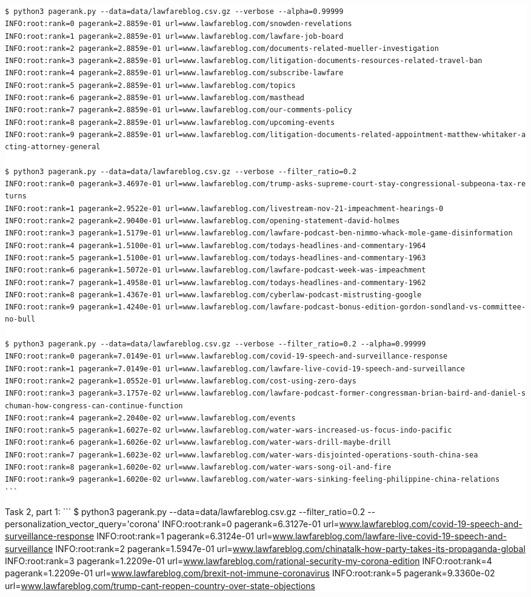     $ python3 pagerank.py --data=data/lawfareblog.csv.gz --verbose --alpha=0.99999
    INFO:root:rank=0 pagerank=2.8859e-01 url=www.lawfareblog.com/snowden-revelations
    INFO:root:rank=1 pagerank=2.8859e-01 url=www.lawfareblog.com/lawfare-job-board
    INFO:root:rank=2 pagerank=2.8859e-01 url=www.lawfareblog.com/documents-related-mueller-investigation
    INFO:root:rank=3 pagerank=2.8859e-01 url=www.lawfareblog.com/litigation-documents-resources-related-travel-ban
    INFO:root:rank=4 pagerank=2.8859e-01 url=www.lawfareblog.com/subscribe-lawfare
    INFO:root:rank=5 pagerank=2.8859e-01 url=www.lawfareblog.com/topics
    INFO:root:rank=6 pagerank=2.8859e-01 url=www.lawfareblog.com/masthead
    INFO:root:rank=7 pagerank=2.8859e-01 url=www.lawfareblog.com/our-comments-policy
    INFO:root:rank=8 pagerank=2.8859e-01 url=www.lawfareblog.com/upcoming-events
    INFO:root:rank=9 pagerank=2.8859e-01 url=www.lawfareblog.com/litigation-documents-related-appointment-matthew-whitaker-acting-attorney-general
    
    $ python3 pagerank.py --data=data/lawfareblog.csv.gz --verbose --filter_ratio=0.2
    INFO:root:rank=0 pagerank=3.4697e-01 url=www.lawfareblog.com/trump-asks-supreme-court-stay-congressional-subpeona-tax-returns
    INFO:root:rank=1 pagerank=2.9522e-01 url=www.lawfareblog.com/livestream-nov-21-impeachment-hearings-0
    INFO:root:rank=2 pagerank=2.9040e-01 url=www.lawfareblog.com/opening-statement-david-holmes
    INFO:root:rank=3 pagerank=1.5179e-01 url=www.lawfareblog.com/lawfare-podcast-ben-nimmo-whack-mole-game-disinformation
    INFO:root:rank=4 pagerank=1.5100e-01 url=www.lawfareblog.com/todays-headlines-and-commentary-1964
    INFO:root:rank=5 pagerank=1.5100e-01 url=www.lawfareblog.com/todays-headlines-and-commentary-1963
    INFO:root:rank=6 pagerank=1.5072e-01 url=www.lawfareblog.com/lawfare-podcast-week-was-impeachment
    INFO:root:rank=7 pagerank=1.4958e-01 url=www.lawfareblog.com/todays-headlines-and-commentary-1962
    INFO:root:rank=8 pagerank=1.4367e-01 url=www.lawfareblog.com/cyberlaw-podcast-mistrusting-google
    INFO:root:rank=9 pagerank=1.4240e-01 url=www.lawfareblog.com/lawfare-podcast-bonus-edition-gordon-sondland-vs-committee-no-bull
    
    $ python3 pagerank.py --data=data/lawfareblog.csv.gz --verbose --filter_ratio=0.2 --alpha=0.99999
    INFO:root:rank=0 pagerank=7.0149e-01 url=www.lawfareblog.com/covid-19-speech-and-surveillance-response
    INFO:root:rank=1 pagerank=7.0149e-01 url=www.lawfareblog.com/lawfare-live-covid-19-speech-and-surveillance
    INFO:root:rank=2 pagerank=1.0552e-01 url=www.lawfareblog.com/cost-using-zero-days
    INFO:root:rank=3 pagerank=3.1757e-02 url=www.lawfareblog.com/lawfare-podcast-former-congressman-brian-baird-and-daniel-schuman-how-congress-can-continue-function
    INFO:root:rank=4 pagerank=2.2040e-02 url=www.lawfareblog.com/events
    INFO:root:rank=5 pagerank=1.6027e-02 url=www.lawfareblog.com/water-wars-increased-us-focus-indo-pacific
    INFO:root:rank=6 pagerank=1.6026e-02 url=www.lawfareblog.com/water-wars-drill-maybe-drill
    INFO:root:rank=7 pagerank=1.6023e-02 url=www.lawfareblog.com/water-wars-disjointed-operations-south-china-sea
    INFO:root:rank=8 pagerank=1.6020e-02 url=www.lawfareblog.com/water-wars-song-oil-and-fire
    INFO:root:rank=9 pagerank=1.6020e-02 url=www.lawfareblog.com/water-wars-sinking-feeling-philippine-china-relations
    ```
   
   Task 2, part 1:
    ```
   $ python3 pagerank.py --data=data/lawfareblog.csv.gz --filter_ratio=0.2 --personalization_vector_query='corona'
    INFO:root:rank=0 pagerank=6.3127e-01 url=www.lawfareblog.com/covid-19-speech-and-surveillance-response
    INFO:root:rank=1 pagerank=6.3124e-01 url=www.lawfareblog.com/lawfare-live-covid-19-speech-and-surveillance
    INFO:root:rank=2 pagerank=1.5947e-01 url=www.lawfareblog.com/chinatalk-how-party-takes-its-propaganda-global
    INFO:root:rank=3 pagerank=1.2209e-01 url=www.lawfareblog.com/rational-security-my-corona-edition
    INFO:root:rank=4 pagerank=1.2209e-01 url=www.lawfareblog.com/brexit-not-immune-coronavirus
    INFO:root:rank=5 pagerank=9.3360e-02 url=www.lawfareblog.com/trump-cant-reopen-country-over-state-objections
